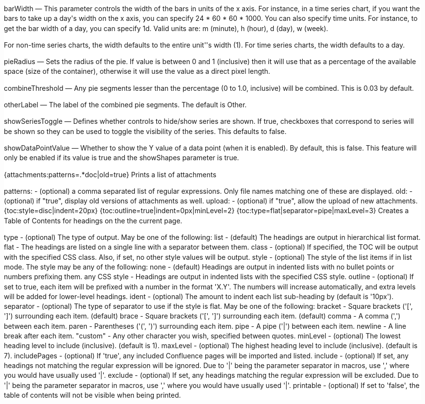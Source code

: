 barWidth — This parameter controls the width of the bars in units of the x axis. For instance, in a time series chart, if you want the bars to take up a day's width on the x axis, you can specify 24 * 60 * 60 * 1000. You can also specify time units. For instance, to get the bar width of a day, you can specify 1d. Valid units are: m (minute), h (hour), d (day), w (week).

For non-time series charts, the width defaults to the entire unit''s width (1). For time series charts, the width defaults to a day.

pieRadius — Sets the radius of the pie. If value is between 0 and 1 (inclusive) then it will use that as a percentage of the available space (size of the container), otherwise it will use the value as a direct pixel length.

combineThreshold — Any pie segments lesser than the percentage (0 to 1.0, inclusive) will be combined. This is 0.03 by default.

otherLabel — The label of the combined pie segments. The default is Other.

showSeriesToggle — Defines whether controls to hide/show series are shown. If true, checkboxes that correspond to series will be shown so they can be used to toggle the visibility of the series. This defaults to false.

showDataPointValue — Whether to show the Y value of a data point (when it is enabled). By default, this is false. This feature will only be enabled if its value is true and the showShapes parameter is true.

{attachments:patterns=.*doc|old=true}
Prints a list of attachments

patterns: - (optional) a comma separated list of regular expressions. Only file names matching one of these are displayed.
old: - (optional) if "true", display old versions of attachments as well.
upload: - (optional) if "true", allow the upload of new attachments.
{toc:style=disc|indent=20px}
{toc:outline=true|indent=0px|minLevel=2}
{toc:type=flat|separator=pipe|maxLevel=3}
Creates a Table of Contents for headings on the the current page.

type - (optional) The type of output. May be one of the following:
list - (default) The headings are output in hierarchical list format.
flat - The headings are listed on a single line with a separator between them.
class - (optional) If specified, the TOC will be output with the specified CSS class. Also, if set, no other style values will be output.
style - (optional) The style of the list items if in list mode. The style may be any of the following:
none - (default) Headings are output in indented lists with no bullet points or numbers prefixing them.
any CSS style - Headings are output in indented lists with the specified CSS style.
outline - (optional) If set to true, each item will be prefixed with a number in the format 'X.Y'. The numbers will increase automatically, and extra levels will be added for lower-level headings.
ident - (optional) The amount to indent each list sub-heading by (default is '10px').
separator - (optional) The type of separator to use if the style is flat. May be one of the following:
bracket - Square brackets ('[', ']') surrounding each item. (default)
brace - Square brackets ('[', ']') surrounding each item. (default)
comma - A comma (',') between each item.
paren - Parentheses ('(', ')') surrounding each item.
pipe - A pipe ('|') between each item.
newline - A line break after each item.
"custom" - Any other character you wish, specified between quotes.
minLevel - (optional) The lowest heading level to include (inclusive). (default is 1).
maxLevel - (optional) The highest heading level to include (inclusive). (default is 7).
includePages - (optional) If 'true', any included Confluence pages will be imported and listed.
include - (optional) If set, any headings not matching the regular expression will be ignored. Due to '|' being the parameter separator in macros, use ',' where you would have usually used '|'.
exclude - (optional) If set, any headings matching the regular expression will be excluded. Due to '|' being the parameter separator in macros, use ',' where you would have usually used '|'.
printable - (optional) If set to 'false', the table of contents will not be visible when being printed.